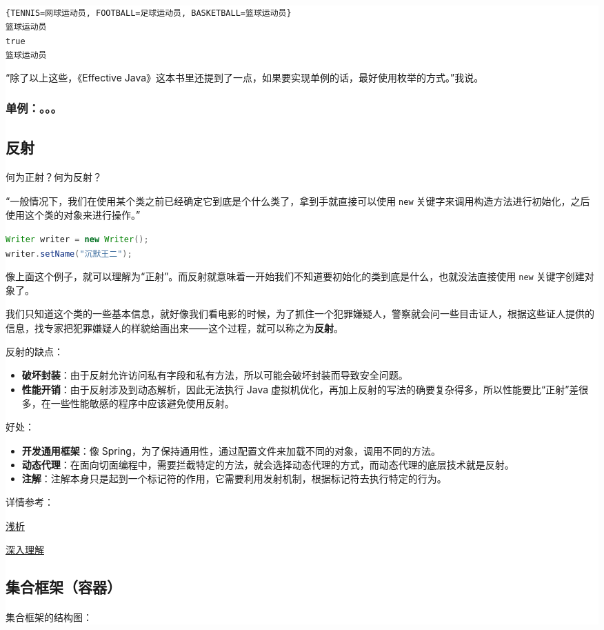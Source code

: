 

```text
{TENNIS=网球运动员, FOOTBALL=足球运动员, BASKETBALL=篮球运动员}
篮球运动员
true
篮球运动员
```

“除了以上这些，《Effective Java》这本书里还提到了一点，如果要实现单例的话，最好使用枚举的方式。”我说。



### 单例：。。。



## 反射

何为正射？何为反射？

“一般情况下，我们在使用某个类之前已经确定它到底是个什么类了，拿到手就直接可以使用 `new` 关键字来调用构造方法进行初始化，之后使用这个类的对象来进行操作。”

```Java
Writer writer = new Writer();
writer.setName("沉默王二");

```

像上面这个例子，就可以理解为“正射”。而反射就意味着一开始我们不知道要初始化的类到底是什么，也就没法直接使用 `new` 关键字创建对象了。

我们只知道这个类的一些基本信息，就好像我们看电影的时候，为了抓住一个犯罪嫌疑人，警察就会问一些目击证人，根据这些证人提供的信息，找专家把犯罪嫌疑人的样貌给画出来——这个过程，就可以称之为**反射**。



反射的缺点：

- **破坏封装**：由于反射允许访问私有字段和私有方法，所以可能会破坏封装而导致安全问题。
- **性能开销**：由于反射涉及到动态解析，因此无法执行 Java 虚拟机优化，再加上反射的写法的确要复杂得多，所以性能要比“正射”差很多，在一些性能敏感的程序中应该避免使用反射。

好处：

- **开发通用框架**：像 Spring，为了保持通用性，通过配置文件来加载不同的对象，调用不同的方法。
- **动态代理**：在面向切面编程中，需要拦截特定的方法，就会选择动态代理的方式，而动态代理的底层技术就是反射。
- **注解**：注解本身只是起到一个标记符的作用，它需要利用发射机制，根据标记符去执行特定的行为。



详情参考：

[浅析](https://www.cnblogs.com/chanshuyi/p/head_first_of_reflection.html)

[深入理解](https://dunwu.github.io/javacore/basics/java-reflection.html#_1-%E5%8F%8D%E5%B0%84%E7%AE%80%E4%BB%8B)



## 集合框架（容器）

集合框架的结构图：
